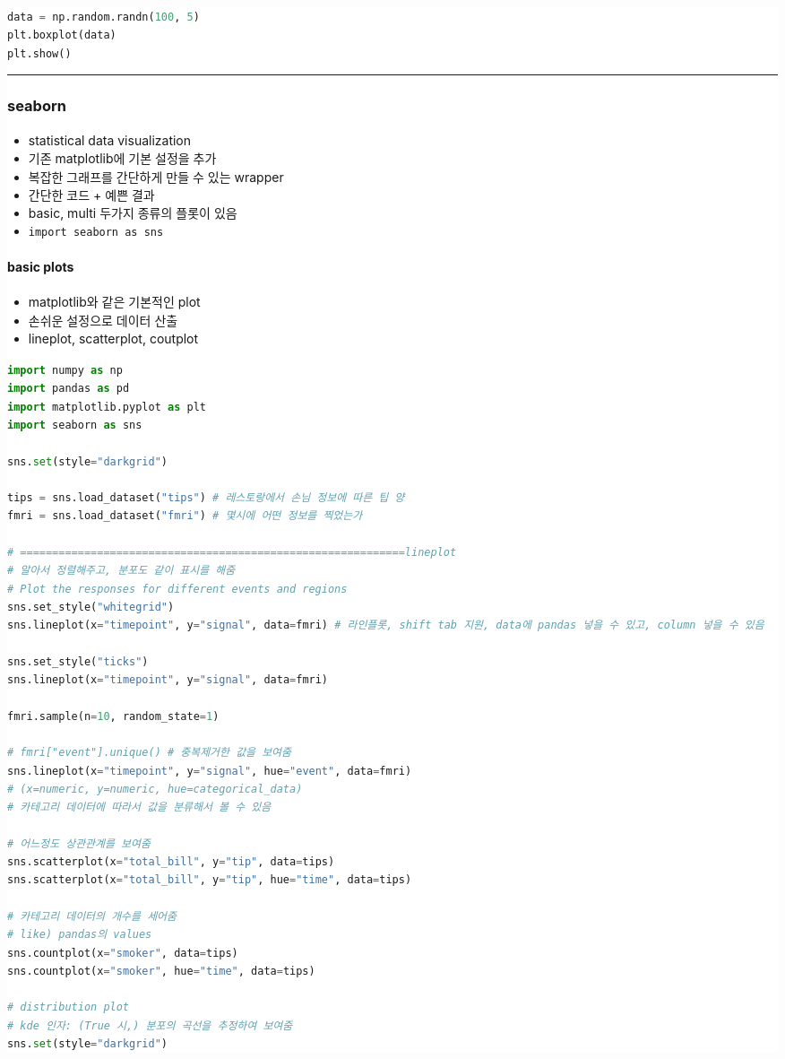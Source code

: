 ```python
data = np.random.randn(100, 5)
plt.boxplot(data)
plt.show()
```

---

### **seaborn**

- statistical data visualization
- 기존 matplotlib에 기본 설정을 추가
- 복잡한 그래프를 간단하게 만들 수 있는 wrapper
- 간단한 코드 + 예쁜 결과
- basic, multi 두가지 종류의 플롯이 있음
- `import seaborn as sns`

```python
```

#### **basic plots**

- matplotlib와 같은 기본적인 plot
- 손쉬운 설정으로 데이터 산출
- lineplot, scatterplot, coutplot

```python
import numpy as np
import pandas as pd
import matplotlib.pyplot as plt
import seaborn as sns

sns.set(style="darkgrid")

tips = sns.load_dataset("tips") # 레스토랑에서 손님 정보에 따른 팁 양
fmri = sns.load_dataset("fmri") # 몇시에 어떤 정보를 찍었는가

# ============================================================lineplot
# 알아서 정렬해주고, 분포도 같이 표시를 해줌
# Plot the responses for different events and regions
sns.set_style("whitegrid")
sns.lineplot(x="timepoint", y="signal", data=fmri) # 라인플롯, shift tab 지원, data에 pandas 넣을 수 있고, column 넣을 수 있음

sns.set_style("ticks")
sns.lineplot(x="timepoint", y="signal", data=fmri)

fmri.sample(n=10, random_state=1)

# fmri["event"].unique() # 중복제거한 값을 보여줌
sns.lineplot(x="timepoint", y="signal", hue="event", data=fmri)
# (x=numeric, y=numeric, hue=categorical_data)
# 카테고리 데이터에 따라서 값을 분류해서 볼 수 있음

# 어느정도 상관관계를 보여줌
sns.scatterplot(x="total_bill", y="tip", data=tips)
sns.scatterplot(x="total_bill", y="tip", hue="time", data=tips)

# 카테고리 데이터의 개수를 세어줌 
# like) pandas의 values
sns.countplot(x="smoker", data=tips)
sns.countplot(x="smoker", hue="time", data=tips)

# distribution plot
# kde 인자: (True 시,) 분포의 곡선을 추정하여 보여줌
sns.set(style="darkgrid")
```